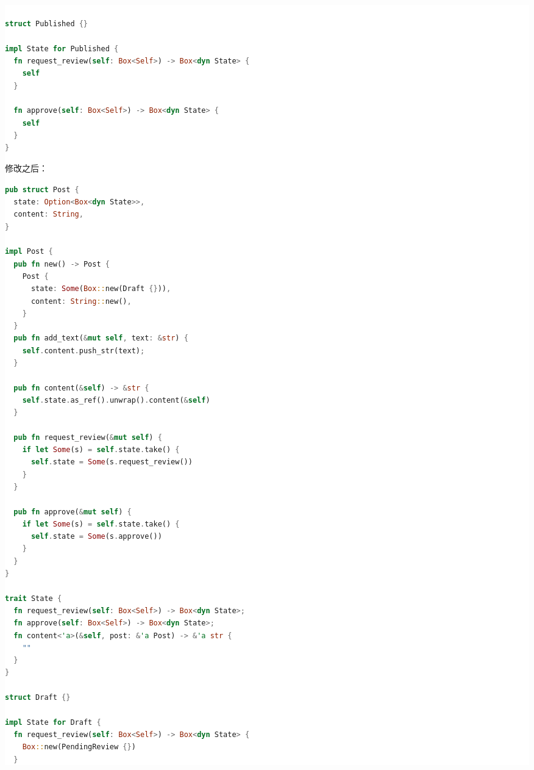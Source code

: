 ```rust

struct Published {}

impl State for Published {
  fn request_review(self: Box<Self>) -> Box<dyn State> {
    self
  }
  
  fn approve(self: Box<Self>) -> Box<dyn State> {
    self
  }
}
```

修改之后：

```rust
pub struct Post {
  state: Option<Box<dyn State>>,
  content: String,
}

impl Post {
  pub fn new() -> Post {
    Post {
      state: Some(Box::new(Draft {})),
      content: String::new(),
    }
  }
  pub fn add_text(&mut self, text: &str) {
    self.content.push_str(text);
  }
  
  pub fn content(&self) -> &str {
    self.state.as_ref().unwrap().content(&self)
  }
  
  pub fn request_review(&mut self) {
    if let Some(s) = self.state.take() {
      self.state = Some(s.request_review())
    }
  }
  
  pub fn approve(&mut self) {
    if let Some(s) = self.state.take() {
      self.state = Some(s.approve())
    }
  }
}

trait State {
  fn request_review(self: Box<Self>) -> Box<dyn State>;
  fn approve(self: Box<Self>) -> Box<dyn State>;
  fn content<'a>(&self, post: &'a Post) -> &'a str {
    ""
  }
}

struct Draft {}

impl State for Draft {
  fn request_review(self: Box<Self>) -> Box<dyn State> {
    Box::new(PendingReview {})
  }
```